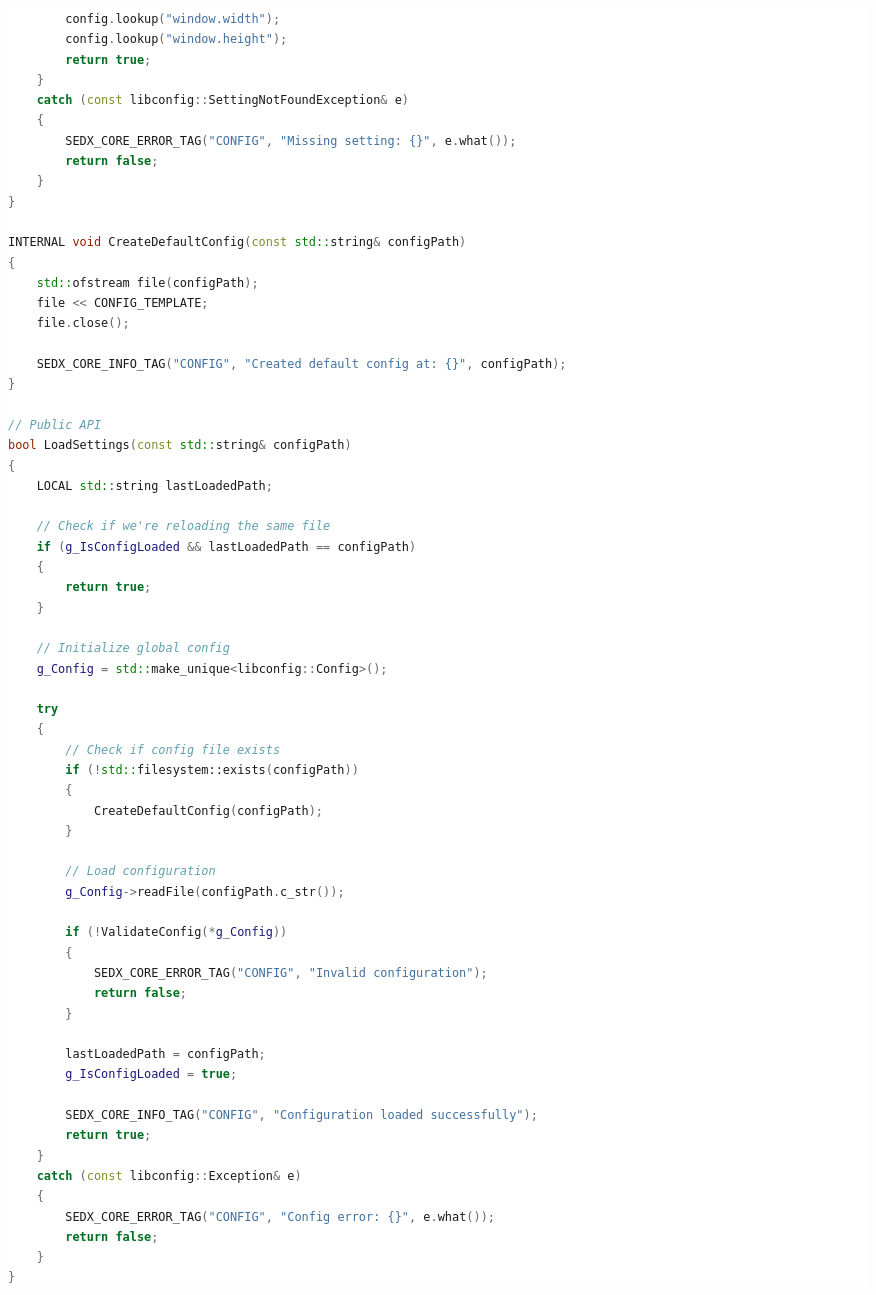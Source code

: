 ```cpp
        config.lookup("window.width");
        config.lookup("window.height");
        return true;
    }
    catch (const libconfig::SettingNotFoundException& e)
    {
        SEDX_CORE_ERROR_TAG("CONFIG", "Missing setting: {}", e.what());
        return false;
    }
}

INTERNAL void CreateDefaultConfig(const std::string& configPath)
{
    std::ofstream file(configPath);
    file << CONFIG_TEMPLATE;
    file.close();
    
    SEDX_CORE_INFO_TAG("CONFIG", "Created default config at: {}", configPath);
}

// Public API
bool LoadSettings(const std::string& configPath)
{
    LOCAL std::string lastLoadedPath;
    
    // Check if we're reloading the same file
    if (g_IsConfigLoaded && lastLoadedPath == configPath)
    {
        return true;
    }
    
    // Initialize global config
    g_Config = std::make_unique<libconfig::Config>();
    
    try
    {
        // Check if config file exists
        if (!std::filesystem::exists(configPath))
        {
            CreateDefaultConfig(configPath);
        }
        
        // Load configuration
        g_Config->readFile(configPath.c_str());
        
        if (!ValidateConfig(*g_Config))
        {
            SEDX_CORE_ERROR_TAG("CONFIG", "Invalid configuration");
            return false;
        }
        
        lastLoadedPath = configPath;
        g_IsConfigLoaded = true;
        
        SEDX_CORE_INFO_TAG("CONFIG", "Configuration loaded successfully");
        return true;
    }
    catch (const libconfig::Exception& e)
    {
        SEDX_CORE_ERROR_TAG("CONFIG", "Config error: {}", e.what());
        return false;
    }
}
```
